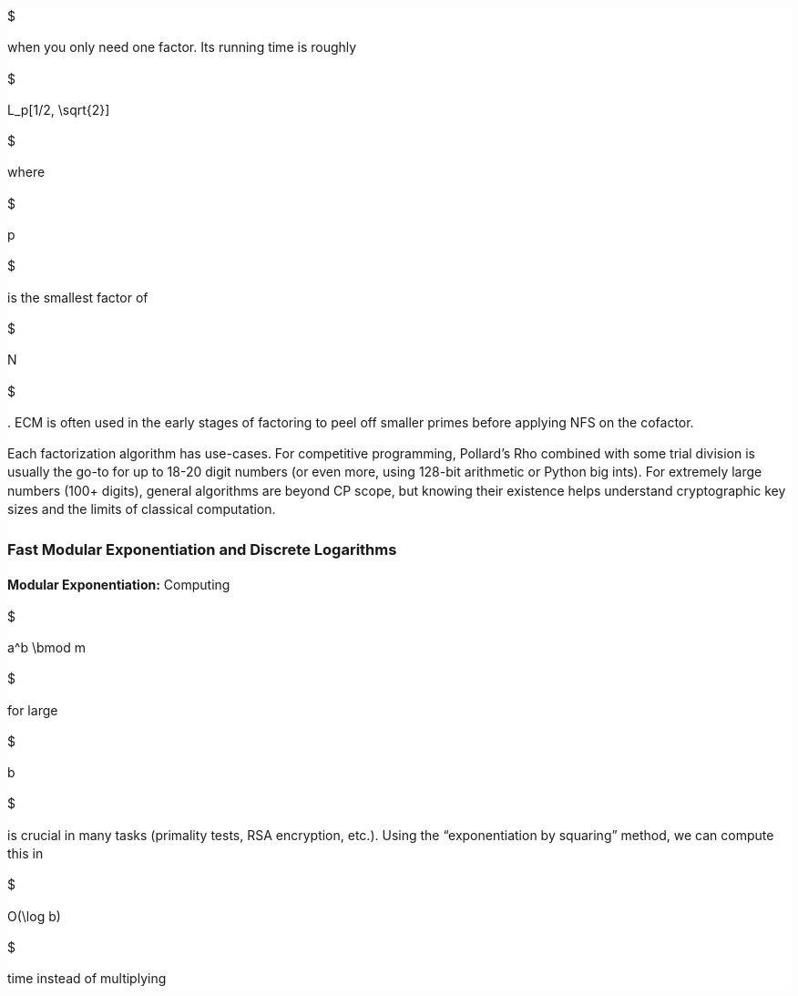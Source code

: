 $

 when you only need one factor. Its running time is roughly 

$

L_p\[1/2, \sqrt{2}]

$

 where 

$

p

$

 is the smallest factor of 

$

N

$

. ECM is often used in the early stages of factoring to peel off smaller primes before applying NFS on the cofactor.

Each factorization algorithm has use-cases. For competitive programming, Pollard’s Rho combined with some trial division is usually the go-to for up to 18-20 digit numbers (or even more, using 128-bit arithmetic or Python big ints). For extremely large numbers (100+ digits), general algorithms are beyond CP scope, but knowing their existence helps understand cryptographic key sizes and the limits of classical computation.

### Fast Modular Exponentiation and Discrete Logarithms

**Modular Exponentiation:** Computing 

$

a^b \bmod m

$

 for large 

$

b

$

 is crucial in many tasks (primality tests, RSA encryption, etc.). Using the “exponentiation by squaring” method, we can compute this in 

$

O(\log b)

$

 time instead of multiplying 
